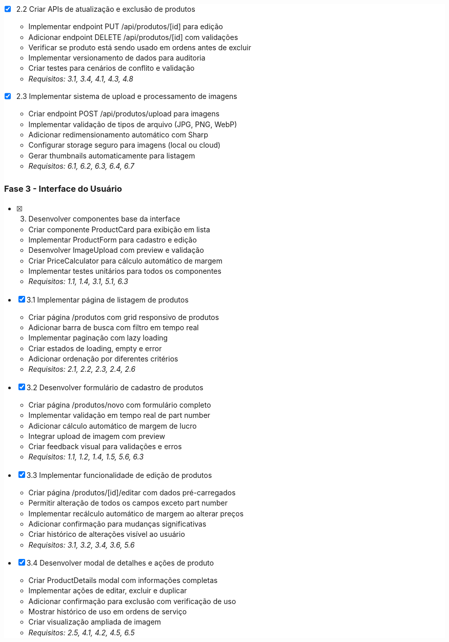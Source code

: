 - [x] 2.2 Criar APIs de atualização e exclusão de produtos
  - Implementar endpoint PUT /api/produtos/[id] para edição
  - Adicionar endpoint DELETE /api/produtos/[id] com validações
  - Verificar se produto está sendo usado em ordens antes de excluir
  - Implementar versionamento de dados para auditoria
  - Criar testes para cenários de conflito e validação
  - _Requisitos: 3.1, 3.4, 4.1, 4.3, 4.8_

- [x] 2.3 Implementar sistema de upload e processamento de imagens
  - Criar endpoint POST /api/produtos/upload para imagens
  - Implementar validação de tipos de arquivo (JPG, PNG, WebP)
  - Adicionar redimensionamento automático com Sharp
  - Configurar storage seguro para imagens (local ou cloud)
  - Gerar thumbnails automaticamente para listagem
  - _Requisitos: 6.1, 6.2, 6.3, 6.4, 6.7_

### Fase 3 - Interface do Usuário

- [x] 3. Desenvolver componentes base da interface
  - Criar componente ProductCard para exibição em lista
  - Implementar ProductForm para cadastro e edição
  - Desenvolver ImageUpload com preview e validação
  - Criar PriceCalculator para cálculo automático de margem
  - Implementar testes unitários para todos os componentes
  - _Requisitos: 1.1, 1.4, 3.1, 5.1, 6.3_

- [x] 3.1 Implementar página de listagem de produtos
  - Criar página /produtos com grid responsivo de produtos
  - Adicionar barra de busca com filtro em tempo real
  - Implementar paginação com lazy loading
  - Criar estados de loading, empty e error
  - Adicionar ordenação por diferentes critérios
  - _Requisitos: 2.1, 2.2, 2.3, 2.4, 2.6_

- [x] 3.2 Desenvolver formulário de cadastro de produtos
  - Criar página /produtos/novo com formulário completo
  - Implementar validação em tempo real de part number
  - Adicionar cálculo automático de margem de lucro
  - Integrar upload de imagem com preview
  - Criar feedback visual para validações e erros
  - _Requisitos: 1.1, 1.2, 1.4, 1.5, 5.6, 6.3_

- [x] 3.3 Implementar funcionalidade de edição de produtos
  - Criar página /produtos/[id]/editar com dados pré-carregados
  - Permitir alteração de todos os campos exceto part number
  - Implementar recálculo automático de margem ao alterar preços
  - Adicionar confirmação para mudanças significativas
  - Criar histórico de alterações visível ao usuário
  - _Requisitos: 3.1, 3.2, 3.4, 3.6, 5.6_

- [x] 3.4 Desenvolver modal de detalhes e ações de produto
  - Criar ProductDetails modal com informações completas
  - Implementar ações de editar, excluir e duplicar
  - Adicionar confirmação para exclusão com verificação de uso
  - Mostrar histórico de uso em ordens de serviço
  - Criar visualização ampliada de imagem
  - _Requisitos: 2.5, 4.1, 4.2, 4.5, 6.5_
